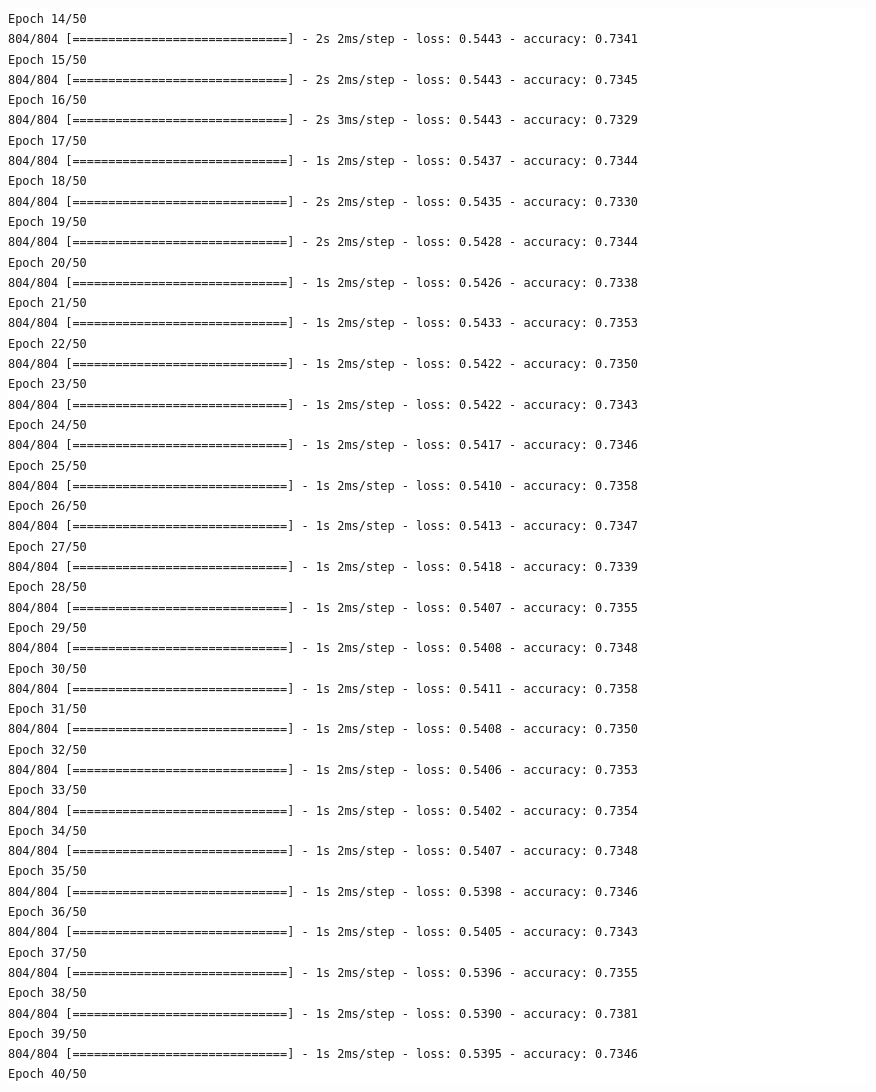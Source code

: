     Epoch 14/50
    804/804 [==============================] - 2s 2ms/step - loss: 0.5443 - accuracy: 0.7341
    Epoch 15/50
    804/804 [==============================] - 2s 2ms/step - loss: 0.5443 - accuracy: 0.7345
    Epoch 16/50
    804/804 [==============================] - 2s 3ms/step - loss: 0.5443 - accuracy: 0.7329
    Epoch 17/50
    804/804 [==============================] - 1s 2ms/step - loss: 0.5437 - accuracy: 0.7344
    Epoch 18/50
    804/804 [==============================] - 2s 2ms/step - loss: 0.5435 - accuracy: 0.7330
    Epoch 19/50
    804/804 [==============================] - 2s 2ms/step - loss: 0.5428 - accuracy: 0.7344
    Epoch 20/50
    804/804 [==============================] - 1s 2ms/step - loss: 0.5426 - accuracy: 0.7338
    Epoch 21/50
    804/804 [==============================] - 1s 2ms/step - loss: 0.5433 - accuracy: 0.7353
    Epoch 22/50
    804/804 [==============================] - 1s 2ms/step - loss: 0.5422 - accuracy: 0.7350
    Epoch 23/50
    804/804 [==============================] - 1s 2ms/step - loss: 0.5422 - accuracy: 0.7343
    Epoch 24/50
    804/804 [==============================] - 1s 2ms/step - loss: 0.5417 - accuracy: 0.7346
    Epoch 25/50
    804/804 [==============================] - 1s 2ms/step - loss: 0.5410 - accuracy: 0.7358
    Epoch 26/50
    804/804 [==============================] - 1s 2ms/step - loss: 0.5413 - accuracy: 0.7347
    Epoch 27/50
    804/804 [==============================] - 1s 2ms/step - loss: 0.5418 - accuracy: 0.7339
    Epoch 28/50
    804/804 [==============================] - 1s 2ms/step - loss: 0.5407 - accuracy: 0.7355
    Epoch 29/50
    804/804 [==============================] - 1s 2ms/step - loss: 0.5408 - accuracy: 0.7348
    Epoch 30/50
    804/804 [==============================] - 1s 2ms/step - loss: 0.5411 - accuracy: 0.7358
    Epoch 31/50
    804/804 [==============================] - 1s 2ms/step - loss: 0.5408 - accuracy: 0.7350
    Epoch 32/50
    804/804 [==============================] - 1s 2ms/step - loss: 0.5406 - accuracy: 0.7353
    Epoch 33/50
    804/804 [==============================] - 1s 2ms/step - loss: 0.5402 - accuracy: 0.7354
    Epoch 34/50
    804/804 [==============================] - 1s 2ms/step - loss: 0.5407 - accuracy: 0.7348
    Epoch 35/50
    804/804 [==============================] - 1s 2ms/step - loss: 0.5398 - accuracy: 0.7346
    Epoch 36/50
    804/804 [==============================] - 1s 2ms/step - loss: 0.5405 - accuracy: 0.7343
    Epoch 37/50
    804/804 [==============================] - 1s 2ms/step - loss: 0.5396 - accuracy: 0.7355
    Epoch 38/50
    804/804 [==============================] - 1s 2ms/step - loss: 0.5390 - accuracy: 0.7381
    Epoch 39/50
    804/804 [==============================] - 1s 2ms/step - loss: 0.5395 - accuracy: 0.7346
    Epoch 40/50
